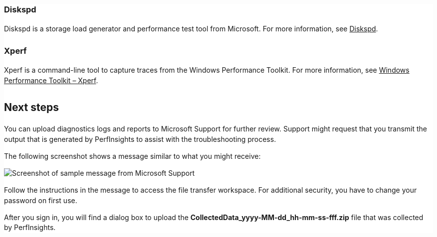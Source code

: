 ### Diskspd

Diskspd is a storage load generator and performance test tool from Microsoft. For more information, see [Diskspd](https://github.com/Microsoft/diskspd).

### Xperf

Xperf is a command-line tool to capture traces from the Windows Performance Toolkit. For more information, see [Windows Performance Toolkit – Xperf](https://blogs.msdn.microsoft.com/ntdebugging/2008/04/03/windows-performance-toolkit-xperf/).

## Next steps

You can upload diagnostics logs and reports to Microsoft Support for further review. Support might request that you transmit the output that is generated by PerfInsights to assist with the troubleshooting process.

The following screenshot shows a message similar to what you might receive:

![Screenshot of sample message from Microsoft Support](media/how-to-use-perfInsights/supportemail.png)

Follow the instructions in the message to access the file transfer workspace. For additional security, you have to change your password on first use.

After you sign in, you will find a dialog box to upload the **CollectedData\_yyyy-MM-dd\_hh-mm-ss-fff.zip** file that was collected by PerfInsights.
